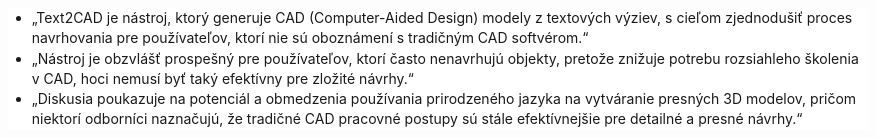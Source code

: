 - „Text2CAD je nástroj, ktorý generuje CAD (Computer-Aided Design) modely z textových výziev, s cieľom zjednodušiť proces navrhovania pre používateľov, ktorí nie sú oboznámení s tradičným CAD softvérom.“
- „Nástroj je obzvlášť prospešný pre používateľov, ktorí často nenavrhujú objekty, pretože znižuje potrebu rozsiahleho školenia v CAD, hoci nemusí byť taký efektívny pre zložité návrhy.“
- „Diskusia poukazuje na potenciál a obmedzenia používania prirodzeného jazyka na vytváranie presných 3D modelov, pričom niektorí odborníci naznačujú, že tradičné CAD pracovné postupy sú stále efektívnejšie pre detailné a presné návrhy.“

<head>
  <meta property="og:title" content="„Prílišná efektívnosť všetko zhoršuje (2022)“" />
  <meta property="og:type" content="website" />
  <meta property="og:image" content="https://og.cho.sh/api/og/?title=%E2%80%9EPr%C3%ADli%C5%A1n%C3%A1%20efekt%C3%ADvnos%C5%A5%20v%C5%A1etko%20zhor%C5%A1uje%20(2022)%E2%80%9C&subheading=nede%C4%BEa%2029.%20septembra%202024%3A%20Hacker%20News%20Zhrnutie" />
</head>
